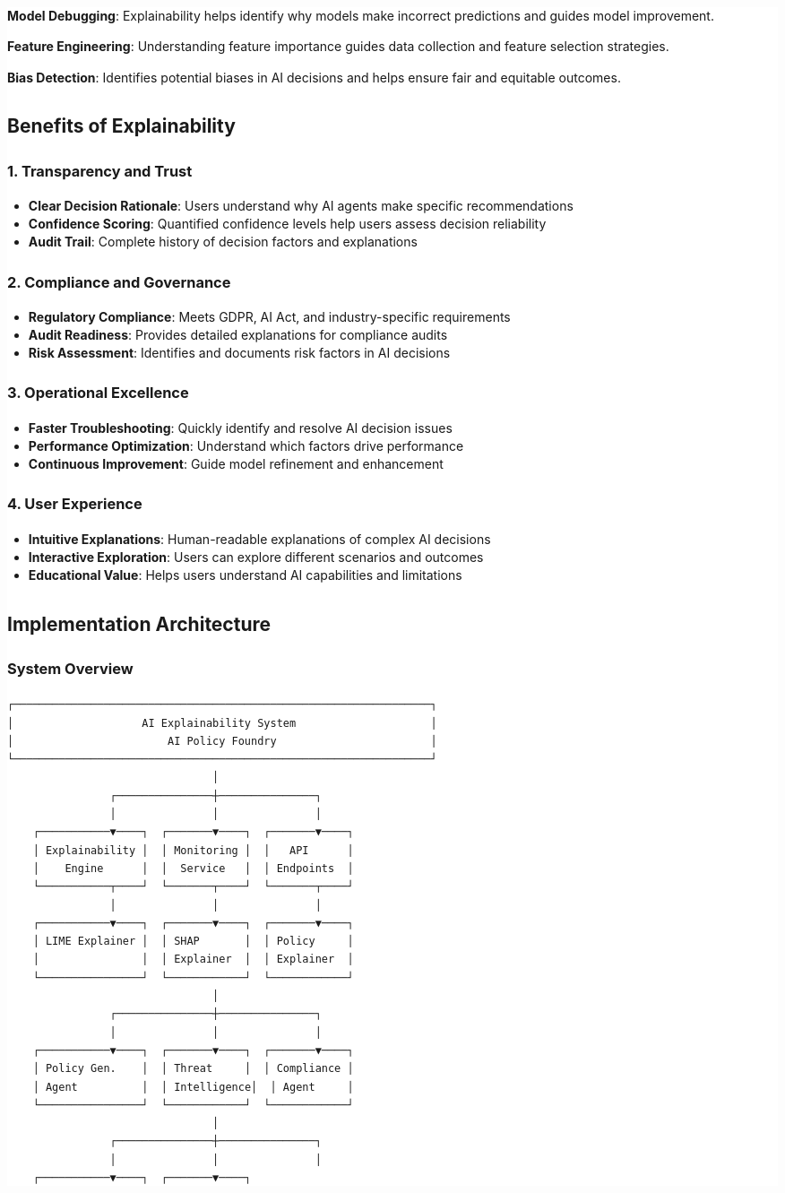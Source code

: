 **Model Debugging**: Explainability helps identify why models make incorrect predictions and guides model improvement.

**Feature Engineering**: Understanding feature importance guides data collection and feature selection strategies.

**Bias Detection**: Identifies potential biases in AI decisions and helps ensure fair and equitable outcomes.

## Benefits of Explainability

### 1. **Transparency and Trust**
- **Clear Decision Rationale**: Users understand why AI agents make specific recommendations
- **Confidence Scoring**: Quantified confidence levels help users assess decision reliability
- **Audit Trail**: Complete history of decision factors and explanations

### 2. **Compliance and Governance**
- **Regulatory Compliance**: Meets GDPR, AI Act, and industry-specific requirements
- **Audit Readiness**: Provides detailed explanations for compliance audits
- **Risk Assessment**: Identifies and documents risk factors in AI decisions

### 3. **Operational Excellence**
- **Faster Troubleshooting**: Quickly identify and resolve AI decision issues
- **Performance Optimization**: Understand which factors drive performance
- **Continuous Improvement**: Guide model refinement and enhancement

### 4. **User Experience**
- **Intuitive Explanations**: Human-readable explanations of complex AI decisions
- **Interactive Exploration**: Users can explore different scenarios and outcomes
- **Educational Value**: Helps users understand AI capabilities and limitations

## Implementation Architecture

### System Overview

```
┌─────────────────────────────────────────────────────────────────┐
│                    AI Explainability System                     │
│                        AI Policy Foundry                        │
└─────────────────────────────────────────────────────────────────┘
                                │
                ┌───────────────┼───────────────┐
                │               │               │
    ┌───────────▼────┐  ┌───────▼────┐  ┌───────▼────┐
    │ Explainability │  │ Monitoring │  │   API      │
    │    Engine      │  │  Service   │  │ Endpoints  │
    └───────────┬────┘  └───────┬────┘  └───────┬────┘
                │               │               │
    ┌───────────▼────┐  ┌───────▼────┐  ┌───────▼────┐
    │ LIME Explainer │  │ SHAP       │  │ Policy     │
    │                │  │ Explainer  │  │ Explainer  │
    └────────────────┘  └────────────┘  └────────────┘
                                │
                ┌───────────────┼───────────────┐
                │               │               │
    ┌───────────▼────┐  ┌───────▼────┐  ┌───────▼────┐
    │ Policy Gen.    │  │ Threat     │  │ Compliance │
    │ Agent          │  │ Intelligence│  │ Agent     │
    └────────────────┘  └────────────┘  └────────────┘
                                │
                ┌───────────────┼───────────────┐
                │               │               │
    ┌───────────▼────┐  ┌───────▼────┐
```